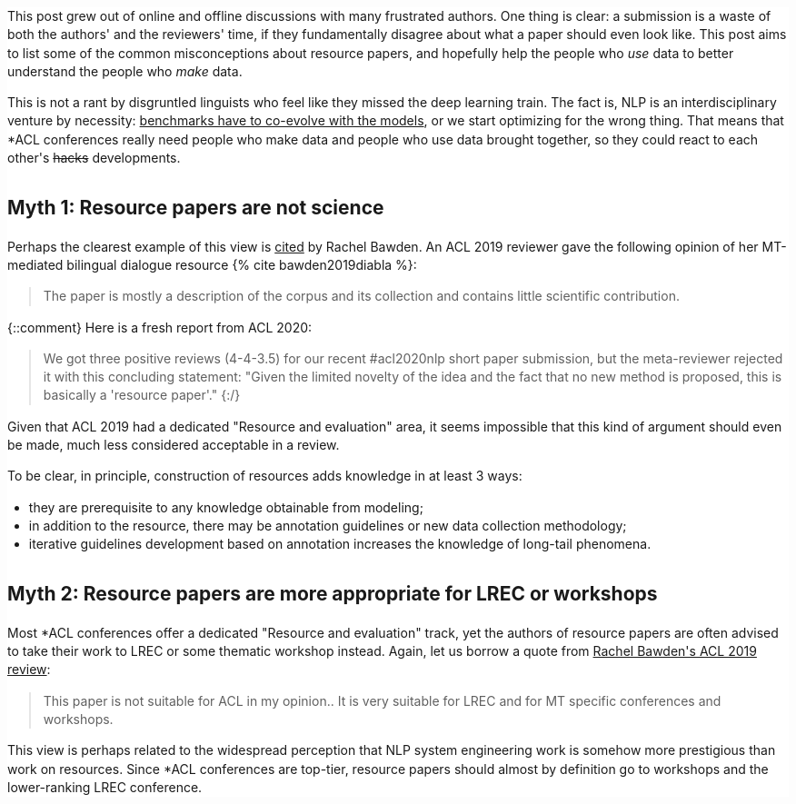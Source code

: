 This post grew out of online and offline discussions with many frustrated authors. One thing is clear: a submission is a waste of both the authors' and the reviewers' time, if they fundamentally disagree about what a paper should even look like. 
 This post aims to list some of the common misconceptions about resource papers, and hopefully help the people who *use* data to better understand the people who *make* data. 
 
 This is not a rant by disgruntled linguists who feel like they missed the deep learning train. The fact is, NLP is an interdisciplinary venture by necessity: [benchmarks have to co-evolve with the models](https://ehudreiter.com/2020/03/02/why-use-18-year-old-bleu/), or we start optimizing for the wrong thing. That means that *ACL conferences really need people who make data and people who use data brought together, so they could react to each other's ~~hacks~~ developments.

## Myth 1: Resource papers are not science

Perhaps the clearest example of this view is [cited](https://rbawden.wordpress.com/2019/07/19/one-paper-nine-reviews/) by Rachel Bawden. An ACL 2019 reviewer gave the following opinion of her MT-mediated bilingual dialogue resource {% cite bawden2019diabla %}:

> The paper is mostly a description of the corpus and its collection and contains little scientific contribution.

{::comment}
Here is a fresh report from ACL 2020:

> We got three positive reviews (4-4-3.5) for our recent #acl2020nlp short paper submission, but the meta-reviewer rejected it with this concluding statement: "Given the limited novelty of the idea and the fact that no new method is proposed, this is basically a 'resource paper'."
{:/}

Given that ACL 2019 had a dedicated "Resource and evaluation" area, it seems impossible that this kind of argument should even be made, much less considered acceptable in a review. 

To be clear, in principle, construction of resources adds knowledge in at least 3 ways:

- they are prerequisite to any knowledge obtainable from modeling;
- in addition to the resource, there may be annotation guidelines or new data collection methodology;
- iterative guidelines development based on annotation increases the knowledge of long-tail phenomena.

## Myth 2: Resource papers are more appropriate for LREC or workshops

Most *ACL conferences offer a dedicated "Resource and evaluation" track, yet the authors of resource papers are often advised to take their work to LREC or some thematic workshop instead. Again, let us borrow a quote from [Rachel Bawden's ACL 2019 review](https://rbawden.wordpress.com/2019/07/19/one-paper-nine-reviews/):

> This paper is not suitable for ACL in my opinion..  It is very suitable for LREC and for MT specific conferences and workshops.

This view is perhaps related to the widespread perception that NLP system engineering work is somehow more prestigious than work on resources. Since *ACL conferences are top-tier, resource papers should almost by definition go to workshops and the lower-ranking LREC conference.
